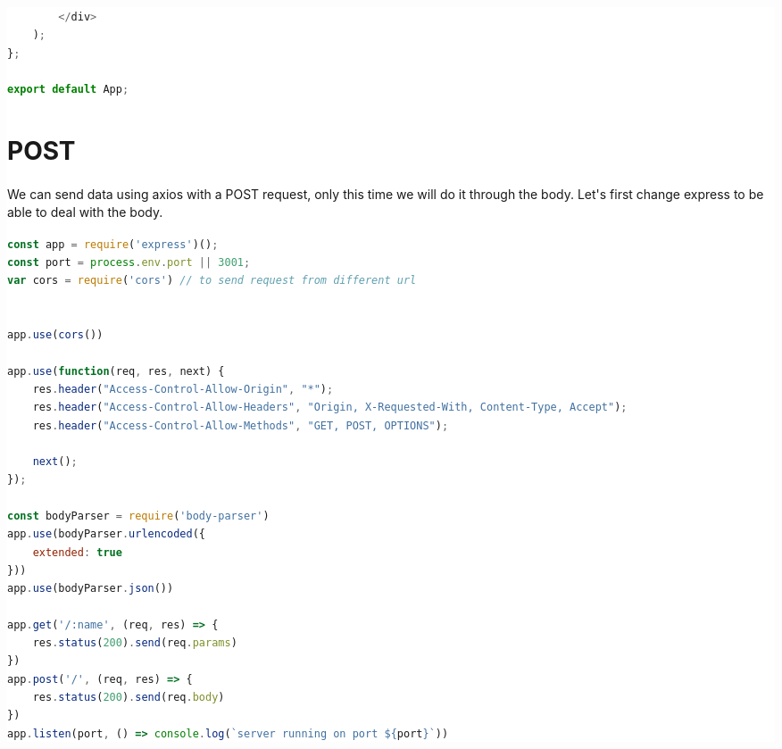 ```javascript
		</div>
	);
};

export default App;
```



<iframe src="https://codesandbox.io/embed/18y641rpwq?fontsize=14" title="axios.get example w/ server" allow="geolocation; microphone; camera; midi; vr; accelerometer; gyroscope; payment; ambient-light-sensor; encrypted-media" style="width:100%; height:500px; border:0; border-radius: 4px; overflow:hidden;" sandbox="allow-modals allow-forms allow-popups allow-scripts allow-same-origin"></iframe>

# POST 

We can send data using axios with a POST request, only this time we will do it through the body.
Let's first change express to be able to deal with the body.

```js
const app = require('express')();
const port = process.env.port || 3001;
var cors = require('cors') // to send request from different url


app.use(cors())

app.use(function(req, res, next) {
    res.header("Access-Control-Allow-Origin", "*");
    res.header("Access-Control-Allow-Headers", "Origin, X-Requested-With, Content-Type, Accept");
    res.header("Access-Control-Allow-Methods", "GET, POST, OPTIONS");

    next();
});

const bodyParser = require('body-parser')
app.use(bodyParser.urlencoded({
    extended: true
}))
app.use(bodyParser.json())

app.get('/:name', (req, res) => {
    res.status(200).send(req.params)
})
app.post('/', (req, res) => {
    res.status(200).send(req.body)
})
app.listen(port, () => console.log(`server running on port ${port}`))
```

<iframe height="400px" width="100%" src="https://repl.it/@gk3000/axiospostserver?lite=true" scrolling="no" frameborder="no" allowtransparency="true" allowfullscreen="true" sandbox="allow-forms allow-pointer-lock allow-popups allow-same-origin allow-scripts allow-modals"></iframe>
